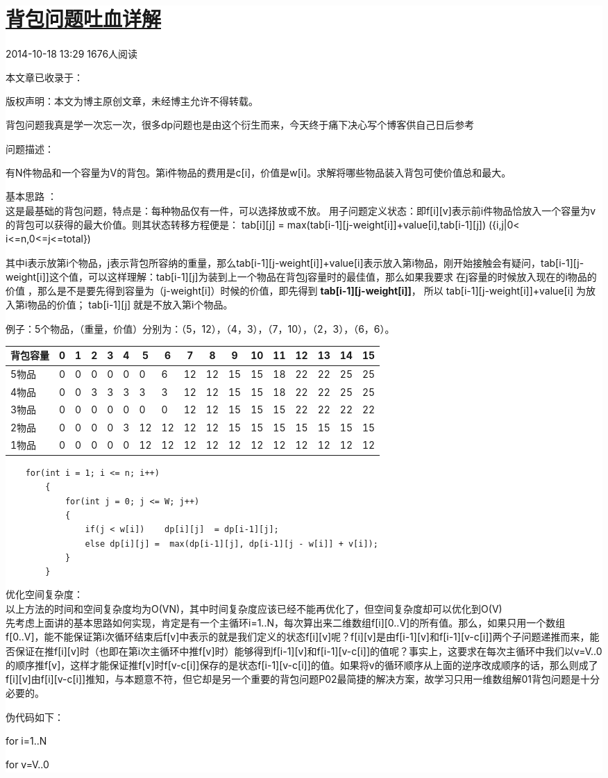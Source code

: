 # [背包问题吐血详解][0]

 2014-10-18 13:29  1676人阅读  

 本文章已收录于：


版权声明：本文为博主原创文章，未经博主允许不得转载。

背包问题我真是学一次忘一次，很多dp问题也是由这个衍生而来，今天终于痛下决心写个博客供自己日后参考

问题描述：

有N件物品和一个容量为V的背包。第i件物品的费用是c[i]，价值是w[i]。求解将哪些物品装入背包可使价值总和最大。

基本思路 ：  
这是最基础的背包问题，特点是：每种物品仅有一件，可以选择放或不放。 用子问题定义状态：即f[i][v]表示前i件物品恰放入一个容量为v的背包可以获得的最大价值。则其状态转移方程便是： tab[i][j] = max(tab[i-1][j-weight[i]]+value[i],tab[i-1][j]) ({i,j|0< i<=n,0<=j<=total})

其中i表示放第i个物品，j表示背包所容纳的重量，那么tab[i-1][j-weight[i]]+value[i]表示放入第i物品，刚开始接触会有疑问，tab[i-1][j-weight[i]]这个值，可以这样理解：tab[i-1][j]为装到上一个物品在背包j容量时的最佳值，那么如果我要求 在j容量的时候放入现在的i物品的价值 ，那么是不是要先得到容量为（j-weight[i]）时候的价值，即先得到 **tab[i-1][j-weight[i]]**， 所以 tab[i-1][j-weight[i]]+value[i] 为放入第i物品的价值； tab[i-1][j] 就是不放入第i个物品。

 例子：5个物品，（重量，价值）分别为：（5，12），（4，3），（7，10），（2，3），（6，6）。

背包容量 | 0 | 1 | 2 | 3 | 4 | 5  | 6  | 7  | 8  | 9  | 10 | 11 | 12 | 13 | 14 | 15
-|-|-|-|-|-|-|-|-|-|-|-|-|-|-|-|-
5物品    | 0 | 0 | 0 | 0 | 0 | 0  | 6  | 12 | 12 | 15 | 15 | 18 | 22 | 22 | 25 | 25
4物品    | 0 | 0 | 3 | 3 | 3 | 3  | 3  | 12 | 12 | 15 | 15 | 18 | 22 | 22 | 25 | 25
3物品    | 0 | 0 | 0 | 0 | 0 | 0  | 0  | 12 | 12 | 15 | 15 | 15 | 22 | 22 | 22 | 22
2物品    | 0 | 0 | 0 | 0 | 3 | 12 | 12 | 12 | 12 | 15 | 15 | 15 | 15 | 15 | 15 | 15
1物品    | 0 | 0 | 0 | 0 | 0 | 12 | 12 | 12 | 12 | 12 | 12 | 12 | 12 | 12 | 12 | 12

```
    for(int i = 1; i <= n; i++)
        {
            for(int j = 0; j <= W; j++)
            {
                if(j < w[i])    dp[i][j]  = dp[i-1][j];
                else dp[i][j] =  max(dp[i-1][j], dp[i-1][j - w[i]] + v[i]);
            }
        }
```
  
优化空间复杂度：  
以上方法的时间和空间复杂度均为O(VN)，其中时间复杂度应该已经不能再优化了，但空间复杂度却可以优化到O(V)  
 先考虑上面讲的基本思路如何实现，肯定是有一个主循环i=1..N，每次算出来二维数组f[i][0..V]的所有值。那么，如果只用一个数组f[0..V]，能不能保证第i次循环结束后f[v]中表示的就是我们定义的状态f[i][v]呢？f[i][v]是由f[i-1][v]和f[i-1][v-c[i]]两个子问题递推而来，能否保证在推f[i][v]时（也即在第i次主循环中推f[v]时）能够得到f[i-1][v]和f[i-1][v-c[i]]的值呢？事实上，这要求在每次主循环中我们以v=V..0的顺序推f[v]，这样才能保证推f[v]时f[v-c[i]]保存的是状态f[i-1][v-c[i]]的值。如果将v的循环顺序从上面的逆序改成顺序的话，那么则成了f[i][v]由f[i][v-c[i]]推知，与本题意不符，但它却是另一个重要的背包问题P02最简捷的解决方案，故学习只用一维数组解01背包问题是十分必要的。

伪代码如下：

 for i=1..N

 for v=V..0


[0]: /u013445530/article/details/40210587
[5]: #
[6]: http://lib.csdn.net/base/datastructure
[7]: http://img.blog.csdn.net/20150115182444031
[8]: http://blog.csdn.net/fg2006/article/details/6766384?reload
[9]: http://img.blog.csdn.net/20150115182600408
[10]: http://lib.csdn.net/base/c